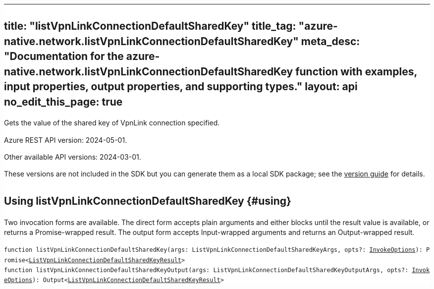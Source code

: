 
---
title: "listVpnLinkConnectionDefaultSharedKey"
title_tag: "azure-native.network.listVpnLinkConnectionDefaultSharedKey"
meta_desc: "Documentation for the azure-native.network.listVpnLinkConnectionDefaultSharedKey function with examples, input properties, output properties, and supporting types."
layout: api
no_edit_this_page: true
---






Gets the value of the shared key of VpnLink connection specified.

Azure REST API version: 2024-05-01.

Other available API versions: 2024-03-01.

These versions are not included in the SDK but you can generate them as a local SDK package; see the [version guide](../../../version-guide/#accessing-any-api-version-via-local-packages) for details.




## Using listVpnLinkConnectionDefaultSharedKey {#using}

Two invocation forms are available. The direct form accepts plain
arguments and either blocks until the result value is available, or
returns a Promise-wrapped result. The output form accepts
Input-wrapped arguments and returns an Output-wrapped result.

<div>
<pulumi-chooser type="language" options="csharp,go,typescript,python,yaml,java"></pulumi-chooser>
</div>


<div>
<pulumi-choosable type="language" values="javascript,typescript">
<div class="highlight"
><pre class="chroma"><code class="language-typescript" data-lang="typescript"
><span class="k">function </span>listVpnLinkConnectionDefaultSharedKey<span class="p">(</span><span class="nx">args</span><span class="p">:</span> <span class="nx">ListVpnLinkConnectionDefaultSharedKeyArgs</span><span class="p">,</span> <span class="nx">opts</span><span class="p">?:</span> <span class="nx"><a href="/docs/reference/pkg/nodejs/pulumi/pulumi/#InvokeOptions">InvokeOptions</a></span><span class="p">): Promise&lt;<span class="nx"><a href="#result">ListVpnLinkConnectionDefaultSharedKeyResult</a></span>></span
><span class="k">
function </span>listVpnLinkConnectionDefaultSharedKeyOutput<span class="p">(</span><span class="nx">args</span><span class="p">:</span> <span class="nx">ListVpnLinkConnectionDefaultSharedKeyOutputArgs</span><span class="p">,</span> <span class="nx">opts</span><span class="p">?:</span> <span class="nx"><a href="/docs/reference/pkg/nodejs/pulumi/pulumi/#InvokeOptions">InvokeOptions</a></span><span class="p">): Output&lt;<span class="nx"><a href="#result">ListVpnLinkConnectionDefaultSharedKeyResult</a></span>></span
></code></pre></div>
</pulumi-choosable>
</div>
